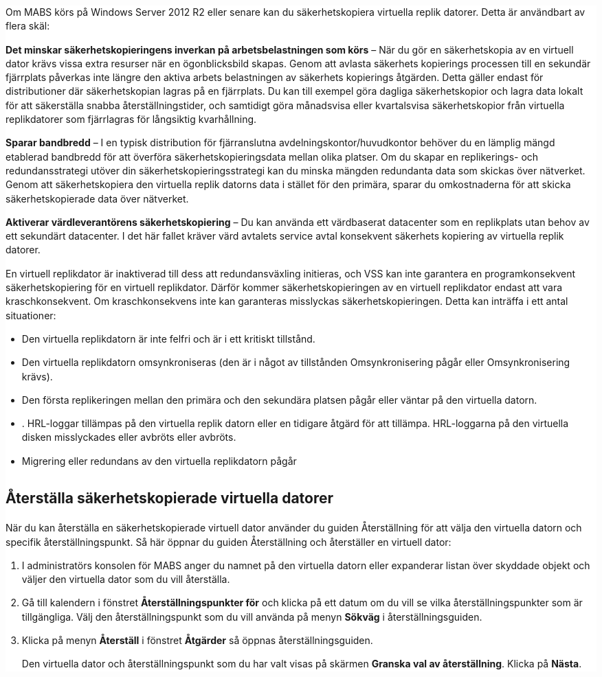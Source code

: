 Om MABS körs på Windows Server 2012 R2 eller senare kan du säkerhetskopiera virtuella replik datorer. Detta är användbart av flera skäl:

**Det minskar säkerhetskopieringens inverkan på arbetsbelastningen som körs** – När du gör en säkerhetskopia av en virtuell dator krävs vissa extra resurser när en ögonblicksbild skapas. Genom att avlasta säkerhets kopierings processen till en sekundär fjärrplats påverkas inte längre den aktiva arbets belastningen av säkerhets kopierings åtgärden. Detta gäller endast för distributioner där säkerhetskopian lagras på en fjärrplats. Du kan till exempel göra dagliga säkerhetskopior och lagra data lokalt för att säkerställa snabba återställningstider, och samtidigt göra månadsvisa eller kvartalsvisa säkerhetskopior från virtuella replikdatorer som fjärrlagras för långsiktig kvarhållning.

**Sparar bandbredd** – I en typisk distribution för fjärranslutna avdelningskontor/huvudkontor behöver du en lämplig mängd etablerad bandbredd för att överföra säkerhetskopieringsdata mellan olika platser. Om du skapar en replikerings- och redundansstrategi utöver din säkerhetskopieringsstrategi kan du minska mängden redundanta data som skickas över nätverket. Genom att säkerhetskopiera den virtuella replik datorns data i stället för den primära, sparar du omkostnaderna för att skicka säkerhetskopierade data över nätverket.

**Aktiverar värdleverantörens säkerhetskopiering** – Du kan använda ett värdbaserat datacenter som en replikplats utan behov av ett sekundärt datacenter. I det här fallet kräver värd avtalets service avtal konsekvent säkerhets kopiering av virtuella replik datorer.

En virtuell replikdator är inaktiverad till dess att redundansväxling initieras, och VSS kan inte garantera en programkonsekvent säkerhetskopiering för en virtuell replikdator. Därför kommer säkerhetskopieringen av en virtuell replikdator endast att vara kraschkonsekvent. Om kraschkonsekvens inte kan garanteras misslyckas säkerhetskopieringen. Detta kan inträffa i ett antal situationer:

- Den virtuella replikdatorn är inte felfri och är i ett kritiskt tillstånd.

- Den virtuella replikdatorn omsynkroniseras (den är i något av tillstånden Omsynkronisering pågår eller Omsynkronisering krävs).

- Den första replikeringen mellan den primära och den sekundära platsen pågår eller väntar på den virtuella datorn.

- . HRL-loggar tillämpas på den virtuella replik datorn eller en tidigare åtgärd för att tillämpa. HRL-loggarna på den virtuella disken misslyckades eller avbröts eller avbröts.

- Migrering eller redundans av den virtuella replikdatorn pågår

## <a name="recover-backed-up-virtual-machines"></a>Återställa säkerhetskopierade virtuella datorer

När du kan återställa en säkerhetskopierade virtuell dator använder du guiden Återställning för att välja den virtuella datorn och specifik återställningspunkt. Så här öppnar du guiden Återställning och återställer en virtuell dator:

1. I administratörs konsolen för MABS anger du namnet på den virtuella datorn eller expanderar listan över skyddade objekt och väljer den virtuella dator som du vill återställa.

2. Gå till kalendern i fönstret **Återställningspunkter för** och klicka på ett datum om du vill se vilka återställningspunkter som är tillgängliga. Välj den återställningspunkt som du vill använda på menyn **Sökväg** i återställningsguiden.

3. Klicka på menyn **Återställ** i fönstret **Åtgärder** så öppnas återställningsguiden.

    Den virtuella dator och återställningspunkt som du har valt visas på skärmen **Granska val av återställning**. Klicka på **Nästa**.
